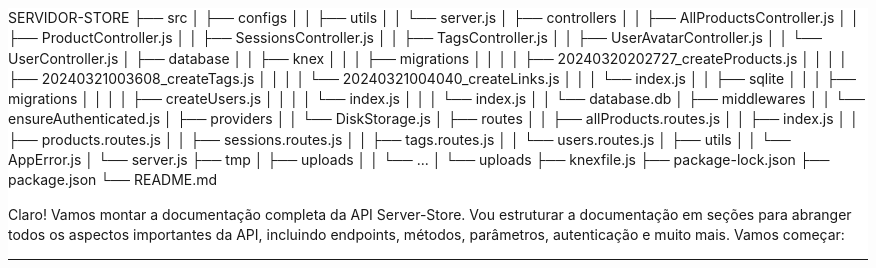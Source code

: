 

SERVIDOR-STORE
├── src
│  ├── configs
│  │  ├── utils
│  │  └── server.js 
│  ├── controllers
│  │  ├── AllProductsController.js
│  │  ├── ProductController.js
│  │  ├── SessionsController.js
│  │  ├── TagsController.js
│  │  ├── UserAvatarController.js
│  │  └── UserController.js
│  ├── database
│  │  ├── knex
│  │  │  ├── migrations
│  │  │  │  ├── 20240320202727_createProducts.js
│  │  │  │  ├── 20240321003608_createTags.js
│  │  │  │  └── 20240321004040_createLinks.js
│  │  │  └── index.js
│  │  ├── sqlite
│  │  │  ├── migrations
│  │  │  │  ├── createUsers.js
│  │  │  │  └── index.js
│  │  │  └── index.js
│  │  └── database.db
│  ├── middlewares
│  │  └── ensureAuthenticated.js
│  ├── providers
│  │  └── DiskStorage.js
│  ├── routes
│  │  ├── allProducts.routes.js
│  │  ├── index.js
│  │  ├── products.routes.js
│  │  ├── sessions.routes.js
│  │  ├── tags.routes.js
│  │  └── users.routes.js
│  ├── utils
│  │  └── AppError.js
│  └── server.js
├── tmp
│  ├── uploads
│  │  └── ...
│  └── uploads
├── knexfile.js
├── package-lock.json
├── package.json
└── README.md




Claro! Vamos montar a documentação completa da API Server-Store. Vou estruturar a documentação em seções para abranger todos os aspectos importantes da API, incluindo endpoints, métodos, parâmetros, autenticação e muito mais. Vamos começar:

---